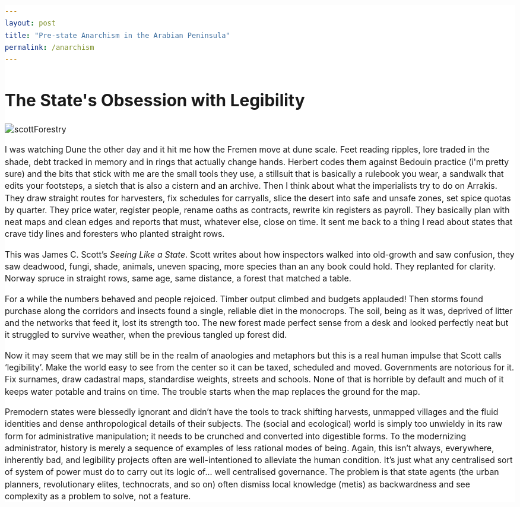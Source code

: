 ```yaml
---
layout: post
title: "Pre-state Anarchism in the Arabian Peninsula"
permalink: /anarchism
---  
```

   
<h1>The State's Obsession with Legibility</h1>

![](https://ribbonfarm.wpenginepowered.com/wp-content/uploads/2010/07/scottForestry.jpg "scottForestry")

I was watching Dune the other day and it hit me how the Fremen move at dune scale. Feet reading ripples, lore traded in the shade, debt tracked in memory and in rings that actually change hands. Herbert codes them against Bedouin practice (i'm pretty sure) and the bits that stick with me are the small tools they use, a stillsuit that is basically a rulebook you wear, a sandwalk that edits your footsteps, a sietch that is also a cistern and an archive. Then I think about what the imperialists try to do on Arrakis. They draw straight routes for harvesters, fix schedules for carryalls, slice the desert into safe and unsafe zones, set spice quotas by quarter. They price water, register people, rename oaths as contracts, rewrite kin registers as payroll. They basically plan with neat maps and clean edges and reports that must, whatever else, close on time. It sent me back to a thing I read about states that crave tidy lines and foresters who planted straight rows.

This was James C. Scott’s _Seeing Like a State_. Scott writes about how inspectors walked into old-growth and saw confusion, they saw deadwood, fungi, shade, animals, uneven spacing, more species than an any book could hold. They replanted for clarity. Norway spruce in straight rows, same age, same distance, a forest that matched a table.

For a while the numbers behaved and people rejoiced. Timber output climbed and budgets applauded! Then storms found purchase along the corridors and insects found a single, reliable diet in the monocrops. The soil, being as it was, deprived of litter and the networks that feed it, lost its strength too. The new forest made perfect sense from a desk and looked perfectly neat but it struggled to survive weather, when the previous tangled up forest did.

Now it may seem that we may still be in the realm of anaologies and metaphors but this is a real human impulse that Scott calls ‘legibility’. Make the world easy to see from the center so it can be taxed, scheduled and moved. Governments are notorious for it. Fix surnames, draw cadastral maps, standardise weights, streets and schools. None of that is horrible by default and much of it keeps water potable and trains on time. The trouble starts when the map replaces the ground for the map.

Premodern states were blessedly ignorant and didn’t have the tools to track shifting harvests, unmapped villages and the fluid identities and dense anthropological details of their subjects. The (social and ecological) world is simply too unwieldy in its raw form for administrative manipulation; it needs to be crunched and converted into digestible forms. To the modernizing administrator, history is merely a sequence of examples of less rational modes of being. Again, this isn’t always, everywhere, inherently bad, and legibility projects often are well-intentioned to alleviate the human condition. It’s just what any centralised sort of system of power must do to carry out its logic of... well centralised governance. The problem is that state agents (the urban planners, revolutionary elites, technocrats, and so on) often dismiss local knowledge (metis) as backwardness and see complexity as a problem to solve, not a feature.
